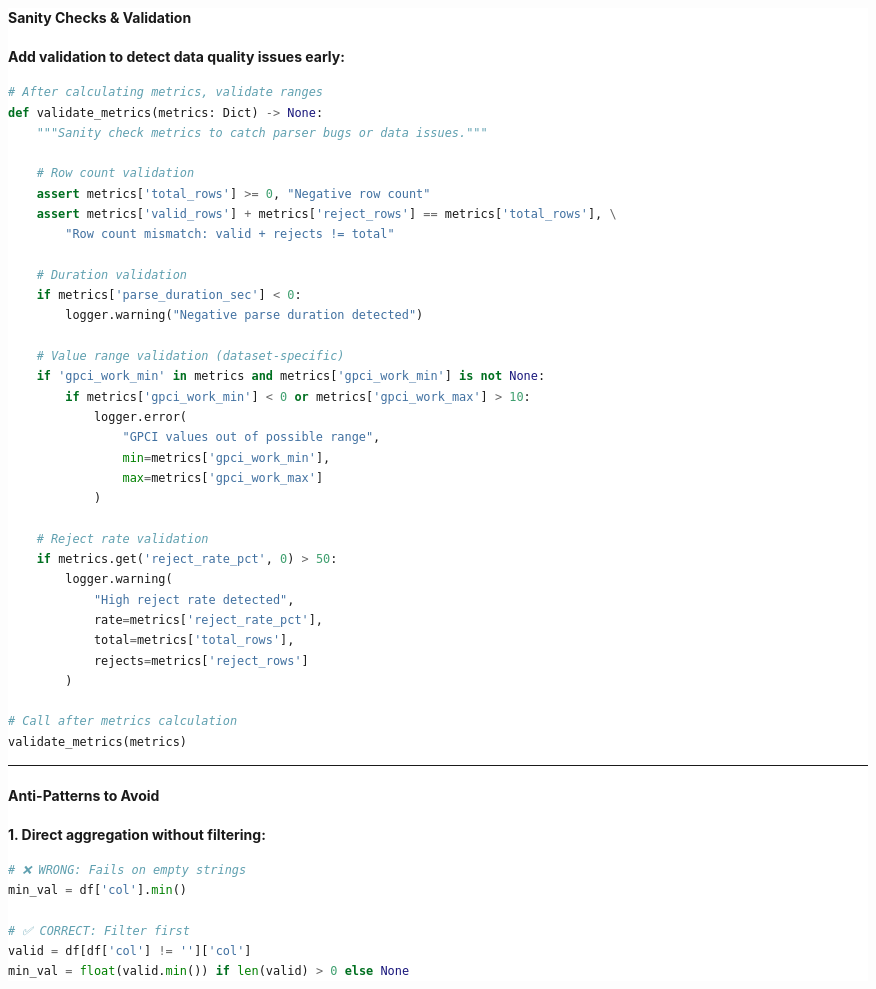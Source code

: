 #### Sanity Checks & Validation

**Add validation to detect data quality issues early:**

```python
# After calculating metrics, validate ranges
def validate_metrics(metrics: Dict) -> None:
    """Sanity check metrics to catch parser bugs or data issues."""
    
    # Row count validation
    assert metrics['total_rows'] >= 0, "Negative row count"
    assert metrics['valid_rows'] + metrics['reject_rows'] == metrics['total_rows'], \
        "Row count mismatch: valid + rejects != total"
    
    # Duration validation
    if metrics['parse_duration_sec'] < 0:
        logger.warning("Negative parse duration detected")
    
    # Value range validation (dataset-specific)
    if 'gpci_work_min' in metrics and metrics['gpci_work_min'] is not None:
        if metrics['gpci_work_min'] < 0 or metrics['gpci_work_max'] > 10:
            logger.error(
                "GPCI values out of possible range",
                min=metrics['gpci_work_min'],
                max=metrics['gpci_work_max']
            )
    
    # Reject rate validation
    if metrics.get('reject_rate_pct', 0) > 50:
        logger.warning(
            "High reject rate detected",
            rate=metrics['reject_rate_pct'],
            total=metrics['total_rows'],
            rejects=metrics['reject_rows']
        )

# Call after metrics calculation
validate_metrics(metrics)
```

---

#### Anti-Patterns to Avoid

**1. Direct aggregation without filtering:**
```python
# ❌ WRONG: Fails on empty strings
min_val = df['col'].min()

# ✅ CORRECT: Filter first
valid = df[df['col'] != '']['col']
min_val = float(valid.min()) if len(valid) > 0 else None
```
